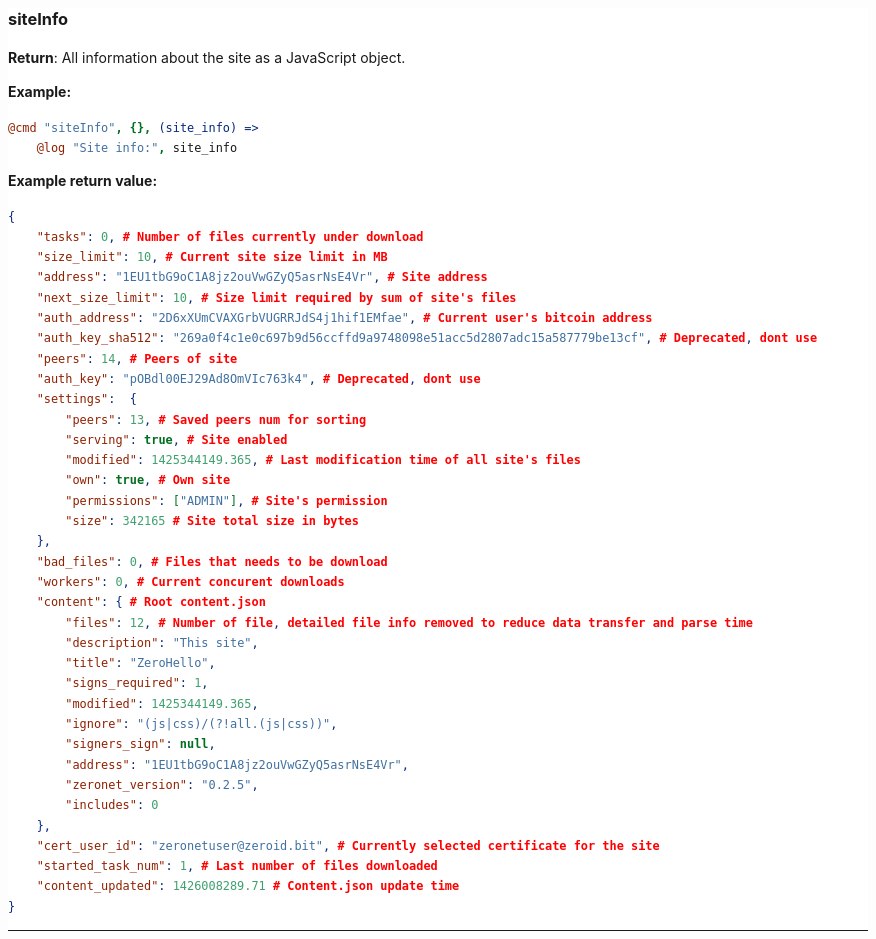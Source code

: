 
### siteInfo

**Return**: All information about the site as a JavaScript object.

**Example:**
```coffeescript
@cmd "siteInfo", {}, (site_info) =>
	@log "Site info:", site_info
```

**Example return value:**
```json
{
	"tasks": 0, # Number of files currently under download
	"size_limit": 10, # Current site size limit in MB
	"address": "1EU1tbG9oC1A8jz2ouVwGZyQ5asrNsE4Vr", # Site address
	"next_size_limit": 10, # Size limit required by sum of site's files
	"auth_address": "2D6xXUmCVAXGrbVUGRRJdS4j1hif1EMfae", # Current user's bitcoin address
	"auth_key_sha512": "269a0f4c1e0c697b9d56ccffd9a9748098e51acc5d2807adc15a587779be13cf", # Deprecated, dont use
	"peers": 14, # Peers of site
	"auth_key": "pOBdl00EJ29Ad8OmVIc763k4", # Deprecated, dont use
	"settings":  {
		"peers": 13, # Saved peers num for sorting
		"serving": true, # Site enabled
		"modified": 1425344149.365, # Last modification time of all site's files
		"own": true, # Own site
		"permissions": ["ADMIN"], # Site's permission
		"size": 342165 # Site total size in bytes
	},
	"bad_files": 0, # Files that needs to be download
	"workers": 0, # Current concurent downloads
	"content": { # Root content.json
		"files": 12, # Number of file, detailed file info removed to reduce data transfer and parse time
		"description": "This site",
		"title": "ZeroHello",
		"signs_required": 1,
		"modified": 1425344149.365,
		"ignore": "(js|css)/(?!all.(js|css))",
		"signers_sign": null,
		"address": "1EU1tbG9oC1A8jz2ouVwGZyQ5asrNsE4Vr",
		"zeronet_version": "0.2.5",
		"includes": 0
	},
	"cert_user_id": "zeronetuser@zeroid.bit", # Currently selected certificate for the site
	"started_task_num": 1, # Last number of files downloaded
	"content_updated": 1426008289.71 # Content.json update time
}
```


---
